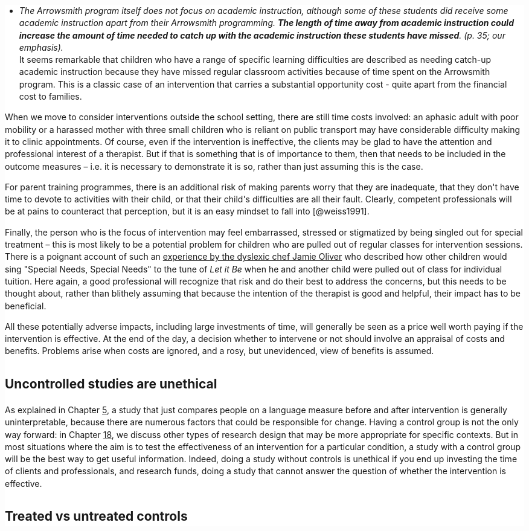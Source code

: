 - _The Arrowsmith program itself does not focus on academic instruction, although some of these students did receive some academic instruction apart from their Arrowsmith programming. **The length of time away from academic instruction could increase the amount of time needed to catch up with the academic instruction these students have missed**. (p. 35; our emphasis)._  
It seems remarkable that children who have a range of specific learning difficulties are described as needing catch-up academic instruction because they have missed regular classroom activities because of time spent on the Arrowsmith program. This is a classic case of an intervention that carries a substantial opportunity cost - quite apart from the financial cost to families. </p>  

When we move to consider interventions outside the school setting, there are still time costs involved: an aphasic adult with poor mobility or a harassed mother with three small children who is reliant on public transport may have considerable difficulty making it to clinic appointments. Of course, even if the intervention is ineffective, the clients may be glad to have the attention and professional interest of a therapist. But if that is something that is of importance to them, then that needs to be included in the outcome measures – i.e. it is necessary to demonstrate it is so, rather than just assuming this is the case.  

For parent training programmes, there is an additional risk of making parents worry that they are inadequate, that they don't have time to devote to activities with their child, or that their child's difficulties are all their fault. Clearly, competent professionals will be at pains to counteract that perception, but it is an easy mindset to fall into [@weiss1991].  

Finally, the person who is the focus of intervention may feel embarrassed, stressed or stigmatized by being singled out for special treatment – this is most likely to be a potential problem for children who are pulled out of regular classes for intervention sessions. There is a poignant account of such an [experience by the dyslexic chef Jamie Oliver](https://www.standard.co.uk/news/celebritynews/school-labelled-me-as-special-needs-says-chef-jamie-oliver-who-suffers-from-dyslexia-9033901.html) who described how other children would sing "Special Needs, Special Needs" to the tune of _Let it Be_ when he and another child were pulled out of class for individual tuition. Here again, a good professional will recognize that risk and do their best to address the concerns, but this needs to be thought about, rather than blithely assuming that because the intention of the therapist is good and helpful, their impact has to be beneficial.  

All these potentially adverse impacts, including large investments of time, will generally be seen as a price well worth paying if the intervention is effective. At the end of the day, a decision whether to intervene or not should involve an appraisal of costs and benefits.   Problems arise when costs are ignored, and a rosy, but unevidenced, view of benefits is assumed.  

## Uncontrolled studies are unethical

As explained in Chapter <a href="#prepost">5</a>, a study that just compares people on a language measure before and after intervention is generally uninterpretable, because there are numerous factors that could be responsible for change. Having a control group is not the only way forward: in Chapter <a href="#Single">18</a>, we discuss other types of research design that may be more appropriate for specific contexts. But in most situations where the aim is to test the effectiveness of an intervention for a particular condition, a study with a control group will be the best way to get useful information. Indeed, doing a study without controls is unethical if you end up investing the time of clients and professionals, and research funds, doing a study that cannot answer the question of whether the intervention is effective.  


## Treated vs untreated controls
